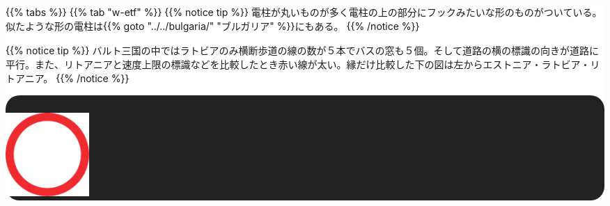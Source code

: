 {{% tabs  %}}
{{% tab "w-etf" %}}
{{% notice tip %}}
電柱が丸いものが多く電柱の上の部分にフックみたいな形のものがついている。似たような形の電柱は{{% goto "../../bulgaria/" "ブルガリア" %}}にもある。
{{% /notice %}}
<div class="googlemap-if">
<iframe src="https://www.google.com/maps/embed?pb=!4v1682139088680!6m8!1m7!1syCfEh53FuZQYpvPLLAM-Ig!2m2!1d56.17473944650655!2d27.20834289119661!3f356.9160279563701!4f21.77269451337706!5f3.325193203789971" width="295" height="295" style="border:0;" allowfullscreen="" loading="lazy" referrerpolicy="no-referrer-when-downgrade"></iframe>
<iframe src="https://www.google.com/maps/embed?pb=!4v1684548569834!6m8!1m7!1sGVYvMAUOXswk7Y2KshL-3g!2m2!1d57.67250500176147!2d22.32489573780233!3f326.8197589765102!4f24.038563745982486!5f3.3139613063297606" width="295" height="295" style="border:0;" allowfullscreen="" loading="lazy" referrerpolicy="no-referrer-when-downgrade"></iframe>
</div>

{{% notice tip %}}
バルト三国の中ではラトビアのみ横断歩道の線の数が<span class="quiz">５</span>本でバスの窓も<span class="quiz">５</span>個。そして道路の横の標識の向きが道路に<span class="quiz">平行</span>。また、リトアニアと速度上限の標識などを比較したとき赤い線が<span class="quiz">太い</span>。縁だけ比較した下の図は左から<span class="quiz">エストニア</span>・<span class="quiz">ラトビア</span>・<span class="quiz">リトアニア</span>。
{{% /notice %}}
<div class="googlemap-if">
<iframe src="https://www.google.com/maps/embed?pb=!4v1682139835613!6m8!1m7!1sRhVGCShQ3Nh9Myo-WYpXOA!2m2!1d56.87767937065944!2d23.95010806710927!3f51.45830234076903!4f-4.1330615800655295!5f3.325193203789971" width="295" height="295" style="border:0;" allowfullscreen="" loading="lazy" referrerpolicy="no-referrer-when-downgrade"></iframe>
<iframe src="https://www.google.com/maps/embed?pb=!4v1684548682141!6m8!1m7!1sE2olbUf_MX8Dtd80USAUuw!2m2!1d57.2426324834745!2d22.58205771468572!3f47.6898017674211!4f-1.0838543320001008!5f3.293292491503678" width="295" height="295" style="border:0;" allowfullscreen="" loading="lazy" referrerpolicy="no-referrer-when-downgrade"></iframe>
</div>

<div class="googlemap-if unclickable" style="background-color:#222; padding-top:25px;border-radius:20px;">
<img src="../Estonia_road_sign_311a.svg" width="120px" class="margin-ten-px" />